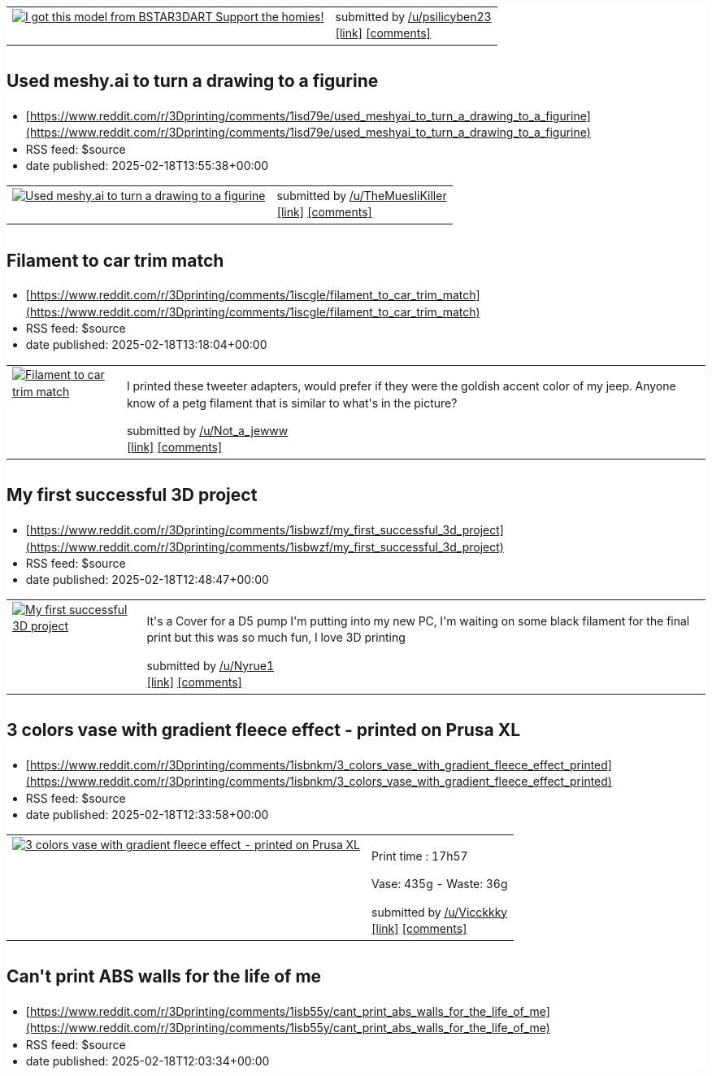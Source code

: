 <table> <tr><td> <a href="https://www.reddit.com/r/3Dprinting/comments/1ise1u9/i_got_this_model_from_bstar3dart_support_the/"> <img src="https://external-preview.redd.it/Z2Q3bHNoeDdzd2plMR0ntg8eH6fAWNTRWfQbv48dmJ9qIpF7svLOOndrj1MD.png?width=320&amp;crop=smart&amp;auto=webp&amp;s=df2c206d50d0effdbc53d9c6a422285325fa2571" alt="I got this model from BSTAR3DART Support the homies!" title="I got this model from BSTAR3DART Support the homies!" /> </a> </td><td> &#32; submitted by &#32; <a href="https://www.reddit.com/user/psilicyben23"> /u/psilicyben23 </a> <br/> <span><a href="https://v.redd.it/f9iig328swje1">[link]</a></span> &#32; <span><a href="https://www.reddit.com/r/3Dprinting/comments/1ise1u9/i_got_this_model_from_bstar3dart_support_the/">[comments]</a></span> </td></tr></table>

## Used meshy.ai to turn a drawing to a figurine
 - [https://www.reddit.com/r/3Dprinting/comments/1isd79e/used_meshyai_to_turn_a_drawing_to_a_figurine](https://www.reddit.com/r/3Dprinting/comments/1isd79e/used_meshyai_to_turn_a_drawing_to_a_figurine)
 - RSS feed: $source
 - date published: 2025-02-18T13:55:38+00:00

<table> <tr><td> <a href="https://www.reddit.com/r/3Dprinting/comments/1isd79e/used_meshyai_to_turn_a_drawing_to_a_figurine/"> <img src="https://preview.redd.it/9p7jqxh1lwje1.png?width=640&amp;crop=smart&amp;auto=webp&amp;s=4c2c24de1d53e2d9b26616a338a559deb3e34505" alt="Used meshy.ai to turn a drawing to a figurine" title="Used meshy.ai to turn a drawing to a figurine" /> </a> </td><td> &#32; submitted by &#32; <a href="https://www.reddit.com/user/TheMuesliKiller"> /u/TheMuesliKiller </a> <br/> <span><a href="https://i.redd.it/9p7jqxh1lwje1.png">[link]</a></span> &#32; <span><a href="https://www.reddit.com/r/3Dprinting/comments/1isd79e/used_meshyai_to_turn_a_drawing_to_a_figurine/">[comments]</a></span> </td></tr></table>

## Filament to car trim match
 - [https://www.reddit.com/r/3Dprinting/comments/1iscgle/filament_to_car_trim_match](https://www.reddit.com/r/3Dprinting/comments/1iscgle/filament_to_car_trim_match)
 - RSS feed: $source
 - date published: 2025-02-18T13:18:04+00:00

<table> <tr><td> <a href="https://www.reddit.com/r/3Dprinting/comments/1iscgle/filament_to_car_trim_match/"> <img src="https://preview.redd.it/kzzffd2gewje1.jpeg?width=640&amp;crop=smart&amp;auto=webp&amp;s=0c28556a682e65bb5e3c4e1a36a16cc2e120bae0" alt="Filament to car trim match" title="Filament to car trim match" /> </a> </td><td> <div class="md"><p>I printed these tweeter adapters, would prefer if they were the goldish accent color of my jeep. Anyone know of a petg filament that is similar to what&#39;s in the picture?</p> </div> &#32; submitted by &#32; <a href="https://www.reddit.com/user/Not_a_jewww"> /u/Not_a_jewww </a> <br/> <span><a href="https://i.redd.it/kzzffd2gewje1.jpeg">[link]</a></span> &#32; <span><a href="https://www.reddit.com/r/3Dprinting/comments/1iscgle/filament_to_car_trim_match/">[comments]</a></span> </td></tr></table>

## My first successful 3D project
 - [https://www.reddit.com/r/3Dprinting/comments/1isbwzf/my_first_successful_3d_project](https://www.reddit.com/r/3Dprinting/comments/1isbwzf/my_first_successful_3d_project)
 - RSS feed: $source
 - date published: 2025-02-18T12:48:47+00:00

<table> <tr><td> <a href="https://www.reddit.com/r/3Dprinting/comments/1isbwzf/my_first_successful_3d_project/"> <img src="https://a.thumbs.redditmedia.com/Uqhb1u1Y7O5Mf2AGH0036-Y8L6JlvYH6QQHZ8ofweo4.jpg" alt="My first successful 3D project" title="My first successful 3D project" /> </a> </td><td> <div class="md"><p>It&#39;s a Cover for a D5 pump I&#39;m putting into my new PC, I&#39;m waiting on some black filament for the final print but this was so much fun, I love 3D printing </p> </div> &#32; submitted by &#32; <a href="https://www.reddit.com/user/Nyrue1"> /u/Nyrue1 </a> <br/> <span><a href="https://www.reddit.com/gallery/1isbwzf">[link]</a></span> &#32; <span><a href="https://www.reddit.com/r/3Dprinting/comments/1isbwzf/my_first_successful_3d_project/">[comments]</a></span> </td></tr></table>

## 3 colors vase with gradient fleece effect - printed on Prusa XL
 - [https://www.reddit.com/r/3Dprinting/comments/1isbnkm/3_colors_vase_with_gradient_fleece_effect_printed](https://www.reddit.com/r/3Dprinting/comments/1isbnkm/3_colors_vase_with_gradient_fleece_effect_printed)
 - RSS feed: $source
 - date published: 2025-02-18T12:33:58+00:00

<table> <tr><td> <a href="https://www.reddit.com/r/3Dprinting/comments/1isbnkm/3_colors_vase_with_gradient_fleece_effect_printed/"> <img src="https://b.thumbs.redditmedia.com/QWFBsxRaRC3PrwM2Vzcw943GtCVHiyVtgo0jVbhDHek.jpg" alt="3 colors vase with gradient fleece effect - printed on Prusa XL" title="3 colors vase with gradient fleece effect - printed on Prusa XL" /> </a> </td><td> <div class="md"><p>Print time : 17h57</p> <p>Vase: 435g - Waste: 36g</p> </div> &#32; submitted by &#32; <a href="https://www.reddit.com/user/Vicckkky"> /u/Vicckkky </a> <br/> <span><a href="https://www.reddit.com/gallery/1isbnkm">[link]</a></span> &#32; <span><a href="https://www.reddit.com/r/3Dprinting/comments/1isbnkm/3_colors_vase_with_gradient_fleece_effect_printed/">[comments]</a></span> </td></tr></table>

## Can't print ABS walls for the life of me
 - [https://www.reddit.com/r/3Dprinting/comments/1isb55y/cant_print_abs_walls_for_the_life_of_me](https://www.reddit.com/r/3Dprinting/comments/1isb55y/cant_print_abs_walls_for_the_life_of_me)
 - RSS feed: $source
 - date published: 2025-02-18T12:03:34+00:00
